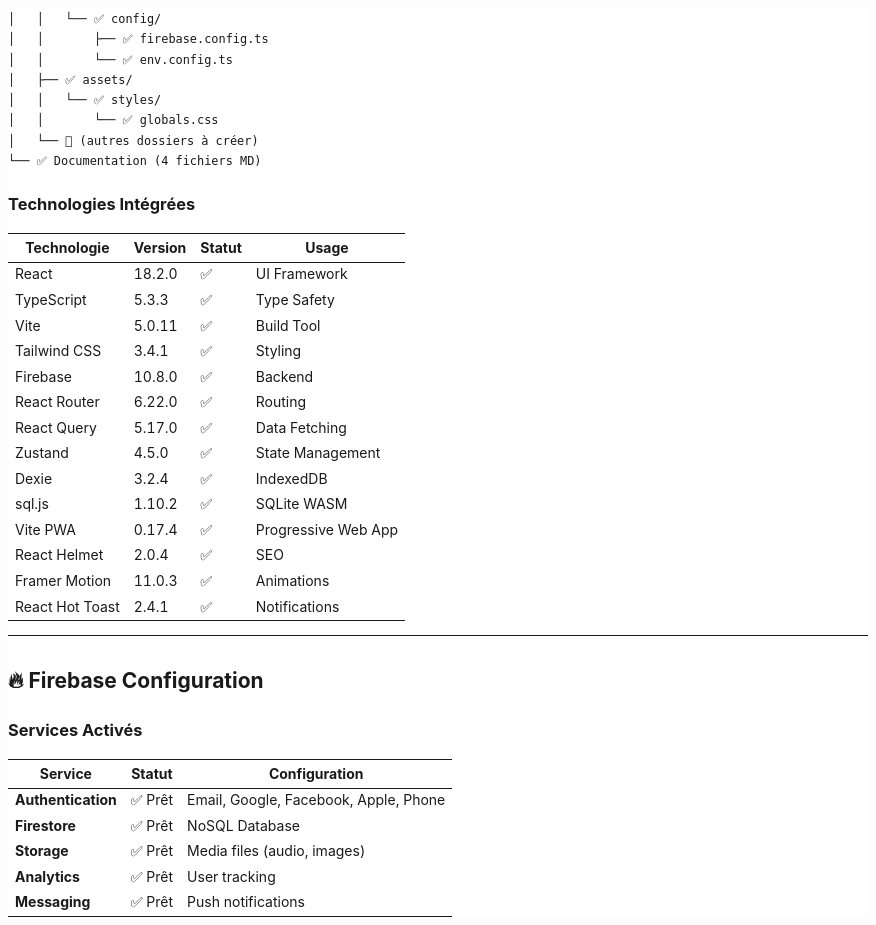 ```
│   │   └── ✅ config/
│   │       ├── ✅ firebase.config.ts
│   │       └── ✅ env.config.ts
│   ├── ✅ assets/
│   │   └── ✅ styles/
│   │       └── ✅ globals.css
│   └── 📁 (autres dossiers à créer)
└── ✅ Documentation (4 fichiers MD)
```

### Technologies Intégrées

| Technologie | Version | Statut | Usage |
|-------------|---------|--------|-------|
| React | 18.2.0 | ✅ | UI Framework |
| TypeScript | 5.3.3 | ✅ | Type Safety |
| Vite | 5.0.11 | ✅ | Build Tool |
| Tailwind CSS | 3.4.1 | ✅ | Styling |
| Firebase | 10.8.0 | ✅ | Backend |
| React Router | 6.22.0 | ✅ | Routing |
| React Query | 5.17.0 | ✅ | Data Fetching |
| Zustand | 4.5.0 | ✅ | State Management |
| Dexie | 3.2.4 | ✅ | IndexedDB |
| sql.js | 1.10.2 | ✅ | SQLite WASM |
| Vite PWA | 0.17.4 | ✅ | Progressive Web App |
| React Helmet | 2.0.4 | ✅ | SEO |
| Framer Motion | 11.0.3 | ✅ | Animations |
| React Hot Toast | 2.4.1 | ✅ | Notifications |

---

## 🔥 Firebase Configuration

### Services Activés

| Service | Statut | Configuration |
|---------|--------|---------------|
| **Authentication** | ✅ Prêt | Email, Google, Facebook, Apple, Phone |
| **Firestore** | ✅ Prêt | NoSQL Database |
| **Storage** | ✅ Prêt | Media files (audio, images) |
| **Analytics** | ✅ Prêt | User tracking |
| **Messaging** | ✅ Prêt | Push notifications |
